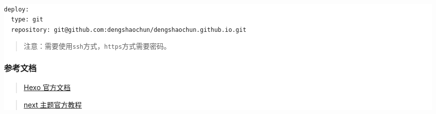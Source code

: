 ```
deploy:
  type: git
  repository: git@github.com:dengshaochun/dengshaochun.github.io.git
```

> 注意：需要使用`ssh`方式，`https`方式需要密码。

### 参考文档
> [Hexo 官方文档](https://hexo.io/zh-cn/docs/setup)

> [next 主题官方教程](http://theme-next.iissnan.com/theme-settings.html)